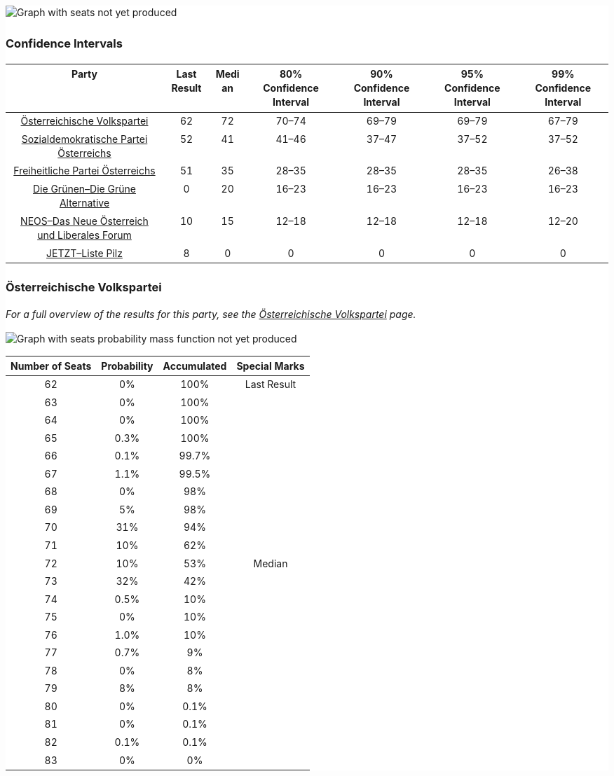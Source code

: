 ![Graph with seats not yet produced](2019-06-20-ResearchAffairs-seats.png "Seats")

### Confidence Intervals

| Party | Last Result | Median | 80% Confidence Interval | 90% Confidence Interval | 95% Confidence Interval | 99% Confidence Interval |
|:-----:|:-----------:|:------:|:-----------------------:|:-----------------------:|:-----------------------:|:-----------------------:|
| <a href="#österreichische-volkspartei">Österreichische Volkspartei</a> | 62 | 72 | 70–74 |69–79 |69–79 |67–79 |
| <a href="#sozialdemokratische-partei-österreichs">Sozialdemokratische Partei Österreichs</a> | 52 | 41 | 41–46 |37–47 |37–52 |37–52 |
| <a href="#freiheitliche-partei-österreichs">Freiheitliche Partei Österreichs</a> | 51 | 35 | 28–35 |28–35 |28–35 |26–38 |
| <a href="#die-grünen–die-grüne-alternative">Die Grünen–Die Grüne Alternative</a> | 0 | 20 | 16–23 |16–23 |16–23 |16–23 |
| <a href="#neos–das-neue-österreich-und-liberales-forum">NEOS–Das Neue Österreich und Liberales Forum</a> | 10 | 15 | 12–18 |12–18 |12–18 |12–20 |
| <a href="#jetzt–liste-pilz">JETZT–Liste Pilz</a> | 8 | 0 | 0 |0 |0 |0 |

### Österreichische Volkspartei

*For a full overview of the results for this party, see the [Österreichische Volkspartei](party-österreichischevolkspartei.html) page.*

![Graph with seats probability mass function not yet produced](2019-06-20-ResearchAffairs-seats-pmf-österreichischevolkspartei.png "Seats Probability Mass Function")

| Number of Seats | Probability | Accumulated | Special Marks |
|:---------------:|:-----------:|:-----------:|:-------------:|
| 62 | 0% | 100% | Last Result |
| 63 | 0% | 100% |  |
| 64 | 0% | 100% |  |
| 65 | 0.3% | 100% |  |
| 66 | 0.1% | 99.7% |  |
| 67 | 1.1% | 99.5% |  |
| 68 | 0% | 98% |  |
| 69 | 5% | 98% |  |
| 70 | 31% | 94% |  |
| 71 | 10% | 62% |  |
| 72 | 10% | 53% | Median |
| 73 | 32% | 42% |  |
| 74 | 0.5% | 10% |  |
| 75 | 0% | 10% |  |
| 76 | 1.0% | 10% |  |
| 77 | 0.7% | 9% |  |
| 78 | 0% | 8% |  |
| 79 | 8% | 8% |  |
| 80 | 0% | 0.1% |  |
| 81 | 0% | 0.1% |  |
| 82 | 0.1% | 0.1% |  |
| 83 | 0% | 0% |  |
